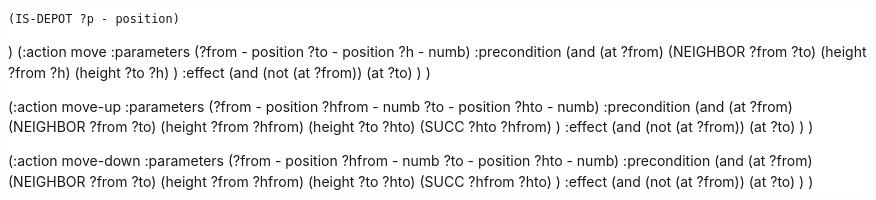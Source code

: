     (IS-DEPOT ?p - position)
)
(:action move
    :parameters (?from - position ?to - position ?h - numb)
    :precondition
    (and
        (at ?from)
        (NEIGHBOR ?from ?to)
        (height ?from ?h)
        (height ?to ?h)
    )
    :effect
    (and
        (not (at ?from))
        (at ?to)
    )
)

(:action move-up
    :parameters (?from - position ?hfrom - numb ?to - position ?hto - numb)
    :precondition
    (and
        (at ?from)
        (NEIGHBOR ?from ?to)
        (height ?from ?hfrom)
        (height ?to ?hto)
        (SUCC ?hto ?hfrom)
    )
    :effect
    (and
        (not (at ?from))
        (at ?to)
    )
)

(:action move-down
    :parameters (?from - position ?hfrom - numb ?to - position ?hto - numb)
    :precondition
    (and
        (at ?from)
        (NEIGHBOR ?from ?to)
        (height ?from ?hfrom)
        (height ?to ?hto)
        (SUCC ?hfrom ?hto)
    )
    :effect
    (and
        (not (at ?from))
        (at ?to)
    )
)
